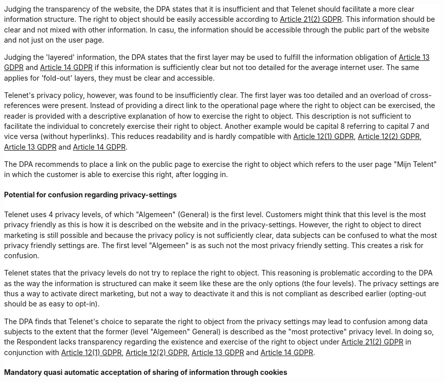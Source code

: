 Judging the transparency of the website, the DPA states that it is insufficient and that Telenet should facilitate a more clear information structure. The right to object should be easily accessible according to [Article 21(2) GDPR](/index.php?title=Article_21_GDPR#2 "Article 21 GDPR"). This information should be clear and not mixed with other information. In casu, the information should be accessible through the public part of the website and not just on the user page.

Judging the 'layered' information, the DPA states that the first layer may be used to fulfill the information obligation of [Article 13 GDPR](/index.php?title=Article_13_GDPR "Article 13 GDPR") and [Article 14 GDPR](/index.php?title=Article_14_GDPR "Article 14 GDPR") if this information is sufficiently clear but not too detailed for the average internet user. The same applies for 'fold-out' layers, they must be clear and accessible.

Telenet's privacy policy, however, was found to be insufficiently clear. The first layer was too detailed and an overload of cross-references were present. Instead of providing a direct link to the operational page where the right to object can be exercised, the reader is provided with a descriptive explanation of how to exercise the right to object. This description is not sufficient to facilitate the individual to concretely exercise their right to object. Another example would be capital 8 referring to capital 7 and vice versa (without hyperlinks). This reduces readability and is hardly compatible with [Article 12(1) GDPR](/index.php?title=Article_12_GDPR#1 "Article 12 GDPR"), [Article 12(2) GDPR](/index.php?title=Article_12_GDPR#2 "Article 12 GDPR"), [Article 13 GDPR](/index.php?title=Article_13_GDPR "Article 13 GDPR") and [Article 14 GDPR](/index.php?title=Article_14_GDPR "Article 14 GDPR").

The DPA recommends to place a link on the public page to exercise the right to object which refers to the user page "Mijn Telent" in which the customer is able to exercise this right, after logging in.

#### Potential for confusion regarding privacy-settings

Telenet uses 4 privacy levels, of which "Algemeen" (General) is the first level. Customers might think that this level is the most privacy friendly as this is how it is described on the website and in the privacy-settings. However, the right to object to direct marketing is still possible and because the privacy policy is not sufficiently clear, data subjects can be confused to what the most privacy friendly settings are. The first level "Algemeen" is as such not the most privacy friendly setting. This creates a risk for confusion.

Telenet states that the privacy levels do not try to replace the right to object. This reasoning is problematic according to the DPA as the way the information is structured can make it seem like these are the only options (the four levels). The privacy settings are thus a way to activate direct marketing, but not a way to deactivate it and this is not compliant as described earlier (opting-out should be as easy to opt-in).

The DPA finds that Telenet's choice to separate the right to object from the privacy settings may lead to confusion among data subjects to the extent that the former (level "Algemeen" General) is described as the "most protective" privacy level. In doing so, the Respondent lacks transparency regarding the existence and exercise of the right to object under [Article 21(2) GDPR](/index.php?title=Article_21_GDPR#2 "Article 21 GDPR") in conjunction with [Article 12(1) GDPR](/index.php?title=Article_12_GDPR#1 "Article 12 GDPR"), [Article 12(2) GDPR](/index.php?title=Article_12_GDPR#2 "Article 12 GDPR"), [Article 13 GDPR](/index.php?title=Article_13_GDPR "Article 13 GDPR") and [Article 14 GDPR](/index.php?title=Article_14_GDPR "Article 14 GDPR").

#### Mandatory quasi automatic acceptation of sharing of information through cookies
